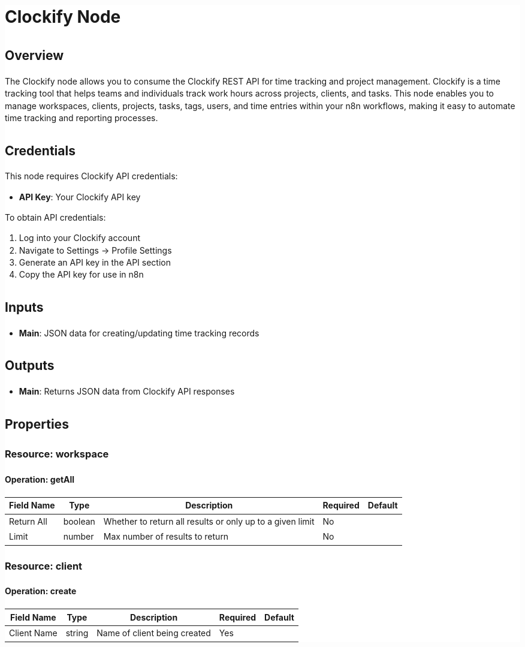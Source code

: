 # Clockify Node

## Overview

The Clockify node allows you to consume the Clockify REST API for time tracking and project management. Clockify is a time tracking tool that helps teams and individuals track work hours across projects, clients, and tasks. This node enables you to manage workspaces, clients, projects, tasks, tags, users, and time entries within your n8n workflows, making it easy to automate time tracking and reporting processes.

## Credentials

This node requires Clockify API credentials:
- **API Key**: Your Clockify API key

To obtain API credentials:
1. Log into your Clockify account
2. Navigate to Settings → Profile Settings
3. Generate an API key in the API section
4. Copy the API key for use in n8n

## Inputs

- **Main**: JSON data for creating/updating time tracking records

## Outputs

- **Main**: Returns JSON data from Clockify API responses

## Properties

### Resource: workspace

#### Operation: getAll

| Field Name | Type | Description | Required | Default |
|---|---|---|---|---|
| Return All | boolean | Whether to return all results or only up to a given limit | No |  |
| Limit | number | Max number of results to return | No |  |

### Resource: client

#### Operation: create

| Field Name | Type | Description | Required | Default |
|---|---|---|---|---|
| Client Name | string | Name of client being created | Yes |  |
